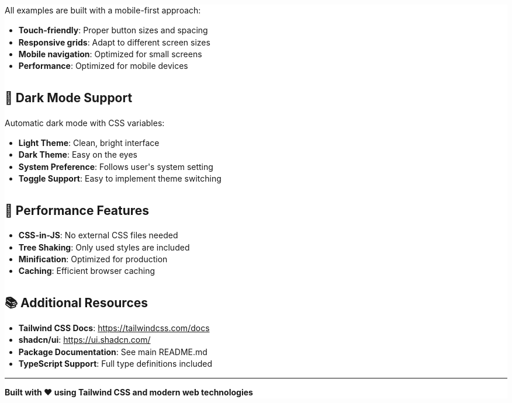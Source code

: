 All examples are built with a mobile-first approach:

- **Touch-friendly**: Proper button sizes and spacing
- **Responsive grids**: Adapt to different screen sizes
- **Mobile navigation**: Optimized for small screens
- **Performance**: Optimized for mobile devices

## 🌙 **Dark Mode Support**

Automatic dark mode with CSS variables:

- **Light Theme**: Clean, bright interface
- **Dark Theme**: Easy on the eyes
- **System Preference**: Follows user's system setting
- **Toggle Support**: Easy to implement theme switching

## 🚀 **Performance Features**

- **CSS-in-JS**: No external CSS files needed
- **Tree Shaking**: Only used styles are included
- **Minification**: Optimized for production
- **Caching**: Efficient browser caching

## 📚 **Additional Resources**

- **Tailwind CSS Docs**: https://tailwindcss.com/docs
- **shadcn/ui**: https://ui.shadcn.com/
- **Package Documentation**: See main README.md
- **TypeScript Support**: Full type definitions included

---

**Built with ❤️ using Tailwind CSS and modern web technologies**
